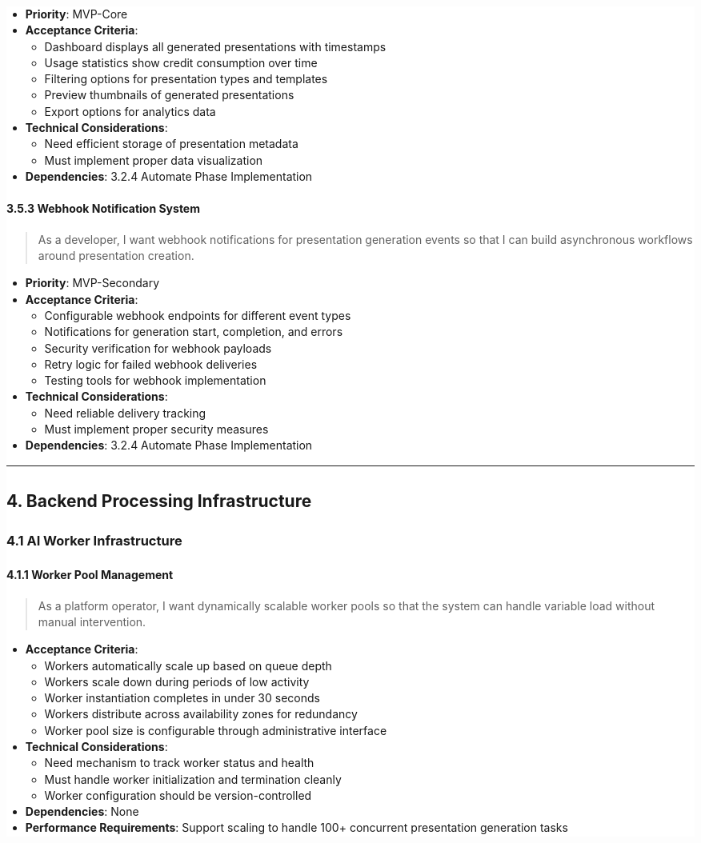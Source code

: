 - **Priority**: MVP-Core
- **Acceptance Criteria**:
  - Dashboard displays all generated presentations with timestamps
  - Usage statistics show credit consumption over time
  - Filtering options for presentation types and templates
  - Preview thumbnails of generated presentations
  - Export options for analytics data
- **Technical Considerations**:
  - Need efficient storage of presentation metadata
  - Must implement proper data visualization
- **Dependencies**: 3.2.4 Automate Phase Implementation

#### 3.5.3 Webhook Notification System
> As a developer, I want webhook notifications for presentation generation events so that I can build asynchronous workflows around presentation creation.

- **Priority**: MVP-Secondary
- **Acceptance Criteria**:
  - Configurable webhook endpoints for different event types
  - Notifications for generation start, completion, and errors
  - Security verification for webhook payloads
  - Retry logic for failed webhook deliveries
  - Testing tools for webhook implementation
- **Technical Considerations**:
  - Need reliable delivery tracking
  - Must implement proper security measures
- **Dependencies**: 3.2.4 Automate Phase Implementation

---

## 4. Backend Processing Infrastructure

### 4.1 AI Worker Infrastructure

#### 4.1.1 Worker Pool Management
> As a platform operator, I want dynamically scalable worker pools so that the system can handle variable load without manual intervention.

- **Acceptance Criteria**:
  - Workers automatically scale up based on queue depth
  - Workers scale down during periods of low activity
  - Worker instantiation completes in under 30 seconds
  - Workers distribute across availability zones for redundancy
  - Worker pool size is configurable through administrative interface
- **Technical Considerations**:
  - Need mechanism to track worker status and health
  - Must handle worker initialization and termination cleanly
  - Worker configuration should be version-controlled
- **Dependencies**: None
- **Performance Requirements**: Support scaling to handle 100+ concurrent presentation generation tasks
